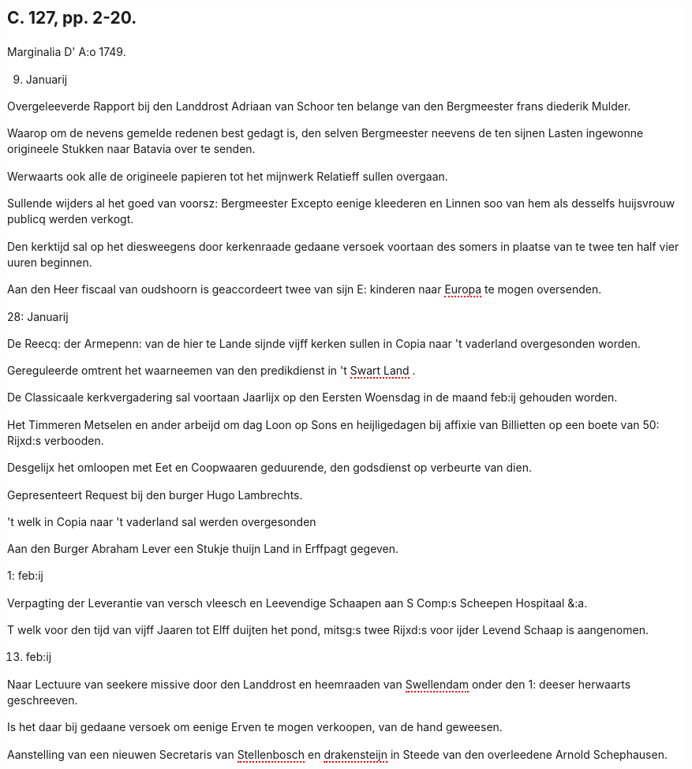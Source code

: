 ## C. 127, pp. 2-20.

Marginalia D' A:o 1749.

9. Januarij

Overgeleeverde Rapport bij den Landdrost Adriaan van Schoor ten belange van den Bergmeester frans diederik Mulder.

Waarop om de nevens gemelde redenen best gedagt is, den selven Bergmeester neevens de ten sijnen Lasten ingewonne origineele Stukken naar Batavia over te senden.

Werwaarts ook alle de origineele papieren tot het mijnwerk Relatieff sullen overgaan.

Sullende wijders al het goed van voorsz: Bergmeester Excepto eenige kleederen en Linnen soo van hem als desselfs huijsvrouw publicq werden verkogt.

Den kerktijd sal op het diesweegens door kerkenraade gedaane versoek voortaan des somers in plaatse van te twee ten half vier uuren beginnen.

Aan den Heer fiscaal van oudshoorn is geaccordeert twee van sijn E: kinderen naar <span style="border-bottom: 2px dotted #FF0000;">Europa</span> te mogen oversenden.

28: Januarij

De Reecq: der Armepenn: van de hier te Lande sijnde vijff kerken sullen in Copia naar 't vaderland overgesonden worden.

Gereguleerde omtrent het waarneemen van den predikdienst in 't <span style="border-bottom: 2px dotted #FF0000;">Swart Land</span> .

De Classicaale kerkvergadering sal voortaan Jaarlijx op den Eersten Woensdag in de maand feb:ij gehouden worden.

Het Timmeren Metselen en ander arbeijd om dag Loon op Sons en heijligedagen bij affixie van Billietten op een boete van 50: Rijxd:s verbooden.

Desgelijx het omloopen met Eet en Coopwaaren geduurende, den godsdienst op verbeurte van dien.

Gepresenteert Request bij den burger Hugo Lambrechts.

't welk in Copia naar 't vaderland sal werden overgesonden

Aan den Burger Abraham Lever een Stukje thuijn Land in Erffpagt gegeven.

1: feb:ij

Verpagting der Leverantie van versch vleesch en Leevendige Schaapen aan S Comp:s Scheepen Hospitaal &:a.

T welk voor den tijd van vijff Jaaren tot Elff duijten het pond, mitsg:s twee Rijxd:s voor ijder Levend Schaap is aangenomen.

13. feb:ij

Naar Lectuure van seekere missive door den Landdrost en heemraaden van <span style="border-bottom: 2px dotted #FF0000;">Swellendam</span> onder den 1: deeser herwaarts geschreeven.

Is het daar bij gedaane versoek om eenige Erven te mogen verkoopen, van de hand geweesen.

Aanstelling van een nieuwen Secretaris van <span style="border-bottom: 2px dotted #FF0000;">Stellenbosch</span> en <span style="border-bottom: 2px dotted #FF0000;">drakensteijn</span> in Steede van den overleedene Arnold Schephausen.
